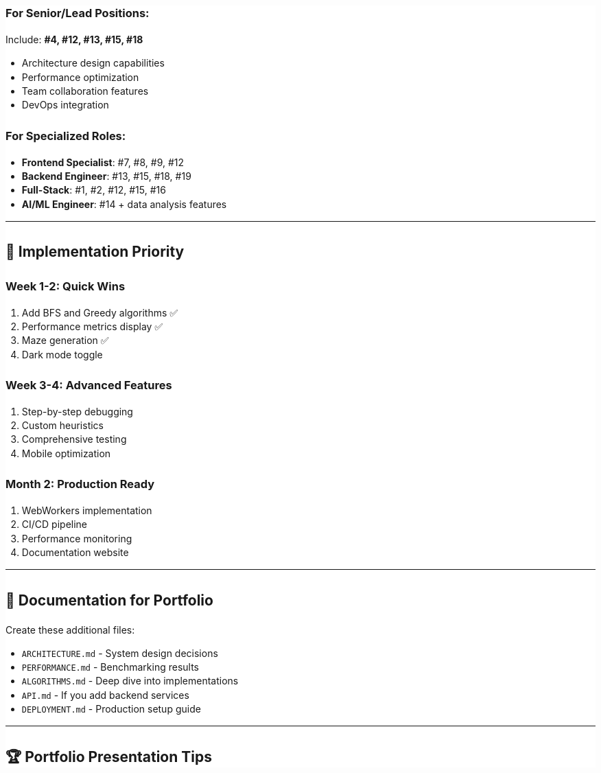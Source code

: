 ### **For Senior/Lead Positions:**
Include: **#4, #12, #13, #15, #18**
- Architecture design capabilities
- Performance optimization
- Team collaboration features
- DevOps integration

### **For Specialized Roles:**
- **Frontend Specialist**: #7, #8, #9, #12
- **Backend Engineer**: #13, #15, #18, #19
- **Full-Stack**: #1, #2, #12, #15, #16
- **AI/ML Engineer**: #14 + data analysis features

---

## 🚀 **Implementation Priority**

### **Week 1-2: Quick Wins**
1. Add BFS and Greedy algorithms ✅ 
2. Performance metrics display ✅
3. Maze generation ✅
4. Dark mode toggle

### **Week 3-4: Advanced Features**
1. Step-by-step debugging
2. Custom heuristics
3. Comprehensive testing
4. Mobile optimization

### **Month 2: Production Ready**
1. WebWorkers implementation
2. CI/CD pipeline
3. Performance monitoring
4. Documentation website

---

## 📝 **Documentation for Portfolio**

Create these additional files:
- `ARCHITECTURE.md` - System design decisions
- `PERFORMANCE.md` - Benchmarking results  
- `ALGORITHMS.md` - Deep dive into implementations
- `API.md` - If you add backend services
- `DEPLOYMENT.md` - Production setup guide

---

## 🏆 **Portfolio Presentation Tips**
